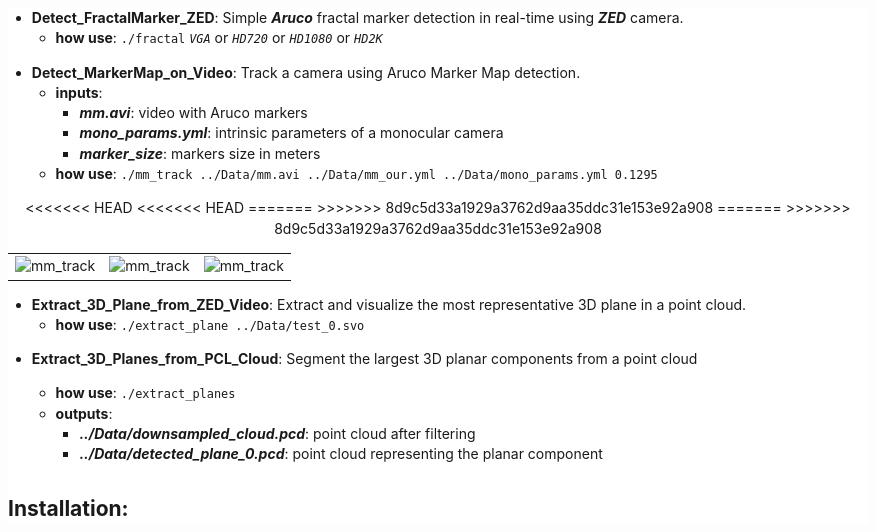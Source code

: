 <tr>
<td> 

+ **Detect_FractalMarker_ZED**: Simple __*Aruco*__ fractal marker detection in real-time using __*ZED*__ camera.
  + **how use**: `./fractal` *`VGA`* or *`HD720`* or *`HD1080`* or *`HD2K`*

<tr>
<td> 

+ **Detect_MarkerMap_on_Video**: Track a camera using Aruco Marker Map detection.
  + **inputs**:
    + __*mm.avi*__: video with Aruco markers
    + __*mono_params.yml*__: intrinsic parameters of a monocular camera
    + __*marker_size*__: markers size in meters
  + **how use**: `./mm_track ../Data/mm.avi ../Data/mm_our.yml ../Data/mono_params.yml 0.1295`

<div align="center">
<table> 
  <tr>
<<<<<<< HEAD
<<<<<<< HEAD
    <td> <img src="/Images/mm_track.gif" width="150" height="125" alt="mm_track" /> </td>
=======
    <td> <img src="/Images/mm_track.gif" width="800" height="400" alt="mm_track" /> </td>
>>>>>>> 8d9c5d33a1929a3762d9aa35ddc31e153e92a908
=======
    <td> <img src="/Images/mm_track.gif" width="800" height="400" alt="mm_track" /> </td>
>>>>>>> 8d9c5d33a1929a3762d9aa35ddc31e153e92a908
  </tr>
</table>
</div>

<tr>
<td> 

+ **Extract_3D_Plane_from_ZED_Video**: Extract and visualize the most representative 3D plane in a point cloud.
  + **how use**: `./extract_plane ../Data/test_0.svo`

<tr>
<td> 

+ **Extract_3D_Planes_from_PCL_Cloud**: Segment the largest 3D planar components from a point cloud

  + **how use**: `./extract_planes`
  + **outputs**:
    + __*../Data/downsampled_cloud.pcd*__: point cloud after filtering
    + __*../Data/detected_plane_0.pcd*__: point cloud representing the planar component

</table>
</div>

## Installation:
